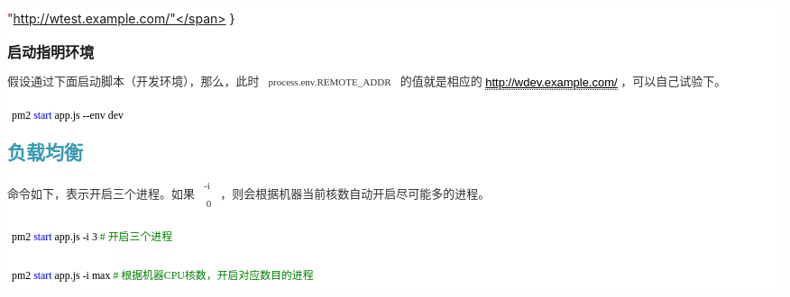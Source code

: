 <span class="st" style="word-wrap:break-word; margin:0px; padding:0px; line-height:1.8"><span class="hljs-string" style="word-wrap:break-word; margin:0px; padding:0px; color:rgb(163,21,21); line-height:1.8"><span class="hljs-string">"http://wtest.example.com/"</span></span></span> <span class="op" style="word-wrap:break-word; margin:0px; padding:0px; line-height:1.8">}</span></code></code><div class="hljs-button {2}" data-title="复制" onclick="hljs.copyCode(event)"></div></pre>
</div>
<h3 id="启动指明环境" style="word-wrap:break-word; margin:10px 0px; padding:0px; font-size:16px; line-height:1.5; font-family:verdana,Arial,Helvetica,sans-serif"><a name="t16"></a><a name="t16"></a>
启动指明环境</h3>
<p style="word-wrap:break-word; margin:10px auto; padding-top:0px; padding-bottom:0px; font-size:13px; color:rgb(51,51,51); font-family:verdana,Arial,Helvetica,sans-serif">
假设通过下面启动脚本（开发环境），那么，此时<code style="word-wrap:break-word; margin:1px 5px; line-height:1.8; vertical-align:middle; display:inline-block; font-family:&quot;font-size:12px !important;background-color:#F5F5F5 !important;border:1px solid #CCCCCC !important;border-radius:3px !important;&quot;; padding:0px 5px!important">process.env.REMOTE_ADDR</code>的值就是相应的&nbsp;<a target="_blank" href="http://wdev.example.com/" rel="nofollow" class="uri" style="word-wrap:break-word; margin:0px; padding:0px; color:rgb(0,0,0); border-bottom:1px dotted rgb(51,51,51)">http://wdev.example.com/</a>&nbsp;，可以自己试验下。</p>
<pre class="powershell" style="word-wrap:break-word; margin-top:10px; margin-bottom:10px; padding:0px; white-space:pre-wrap; color:rgb(51,51,51); font-size:14px; background-color:rgb(255,255,255)" name="code"><code class="hljs hljs sql" style="word-wrap:break-word; margin:auto; vertical-align:middle; display:block; height:auto; overflow-x:auto; color:rgb(0,0,0); font-family:&quot;font-size:12px !important;border:1px solid #CCCCCC !important;border-radius:3px !important;&quot;; padding:5px!important; line-height:1.5!important">pm2 <span class="hljs-operator" style="word-wrap:break-word; margin:0px; padding:0px; line-height:1.8"><span class="hljs-keyword" style="word-wrap:break-word; margin:0px; padding:0px; color:rgb(0,0,255); line-height:1.8"><span class="hljs-keyword">start</span></span> app.js <span class="hljs-comment">--env dev</span></span></code><div class="hljs-button {2}" data-title="复制" onclick="hljs.copyCode(event)"></div></pre>
<h2 id="负载均衡" style="word-wrap:break-word; margin:10px 0px; padding:0px; color:rgb(57,154,178); line-height:1.5; font-size:21px; font-family:verdana,Arial,Helvetica,sans-serif"><a name="t17"></a><a name="t17"></a>
负载均衡</h2>
<p style="word-wrap:break-word; margin:10px auto; padding-top:0px; padding-bottom:0px; font-size:13px; color:rgb(51,51,51); font-family:verdana,Arial,Helvetica,sans-serif">
命令如下，表示开启三个进程。如果<code style="word-wrap:break-word; margin:1px 5px; line-height:1.8; vertical-align:middle; display:inline-block; font-family:&quot;font-size:12px !important;background-color:#F5F5F5 !important;border:1px solid #CCCCCC !important;border-radius:3px !important;&quot;; padding:0px 5px!important">-i
 0</code>，则会根据机器当前核数自动开启尽可能多的进程。</p>
<pre class="powershell" style="word-wrap:break-word; margin-top:10px; margin-bottom:10px; padding:0px; white-space:pre-wrap; color:rgb(51,51,51); font-size:14px; background-color:rgb(255,255,255)" name="code"><code class="hljs hljs sql" style="word-wrap:break-word; margin:auto; vertical-align:middle; display:block; height:auto; overflow-x:auto; color:rgb(0,0,0); font-family:&quot;font-size:12px !important;border:1px solid #CCCCCC !important;border-radius:3px !important;&quot;; padding:5px!important; line-height:1.5!important">pm2 <span class="hljs-operator" style="word-wrap:break-word; margin:0px; padding:0px; line-height:1.8"><span class="hljs-keyword" style="word-wrap:break-word; margin:0px; padding:0px; color:rgb(0,0,255); line-height:1.8"><span class="hljs-keyword">start</span></span> app.js -i </span><span class="hljs-number" style="word-wrap:break-word; margin:0px; padding:0px; line-height:1.8"><span class="hljs-number">3</span></span><span class="hljs-operator" style="word-wrap:break-word; margin:0px; padding:0px; line-height:1.8"> </span><span class="hljs-comment" style="word-wrap:break-word; margin:0px; padding:0px; color:green; line-height:1.8"># 开启三个进程</span><span class="hljs-operator" style="word-wrap:break-word; margin:0px; padding:0px; line-height:1.8"> <br style="word-wrap:break-word">​<br style="word-wrap:break-word">​pm2 <span class="hljs-keyword" style="word-wrap:break-word; margin:0px; padding:0px; color:rgb(0,0,255); line-height:1.8"><span class="hljs-keyword">start</span></span> app.js -i <span class="hljs-aggregate" style="word-wrap:break-word; margin:0px; padding:0px; line-height:1.8"><span class="hljs-keyword">max</span></span> </span><span class="hljs-comment" style="word-wrap:break-word; margin:0px; padding:0px; color:green; line-height:1.8"># 根据机器CPU核数，开启对应数目的进程 </span></code><div class="hljs-button {2}" data-title="复制" onclick="hljs.copyCode(event)"></div></pre>

